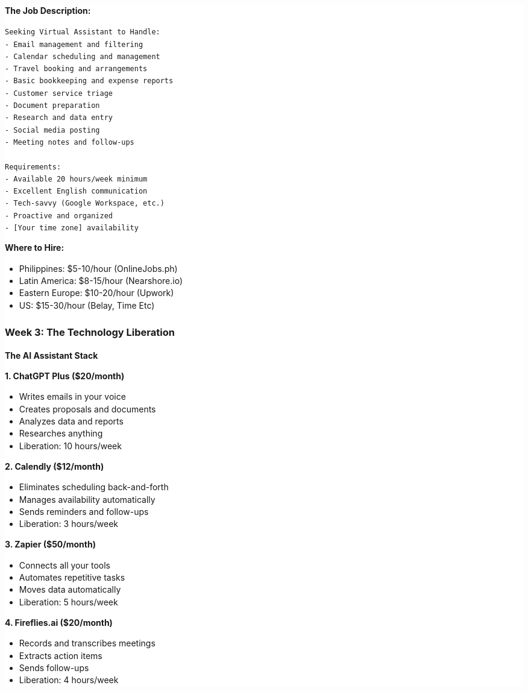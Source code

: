 **The Job Description:**
```
Seeking Virtual Assistant to Handle:
- Email management and filtering
- Calendar scheduling and management
- Travel booking and arrangements
- Basic bookkeeping and expense reports
- Customer service triage
- Document preparation
- Research and data entry
- Social media posting
- Meeting notes and follow-ups

Requirements:
- Available 20 hours/week minimum
- Excellent English communication
- Tech-savvy (Google Workspace, etc.)
- Proactive and organized
- [Your time zone] availability
```

**Where to Hire:**
- Philippines: $5-10/hour (OnlineJobs.ph)
- Latin America: $8-15/hour (Nearshore.io)
- Eastern Europe: $10-20/hour (Upwork)
- US: $15-30/hour (Belay, Time Etc)

### Week 3: The Technology Liberation

**The AI Assistant Stack**

**1. ChatGPT Plus ($20/month)**
- Writes emails in your voice
- Creates proposals and documents
- Analyzes data and reports
- Researches anything
- Liberation: 10 hours/week

**2. Calendly ($12/month)**
- Eliminates scheduling back-and-forth
- Manages availability automatically
- Sends reminders and follow-ups
- Liberation: 3 hours/week

**3. Zapier ($50/month)**
- Connects all your tools
- Automates repetitive tasks
- Moves data automatically
- Liberation: 5 hours/week

**4. Fireflies.ai ($20/month)**
- Records and transcribes meetings
- Extracts action items
- Sends follow-ups
- Liberation: 4 hours/week
